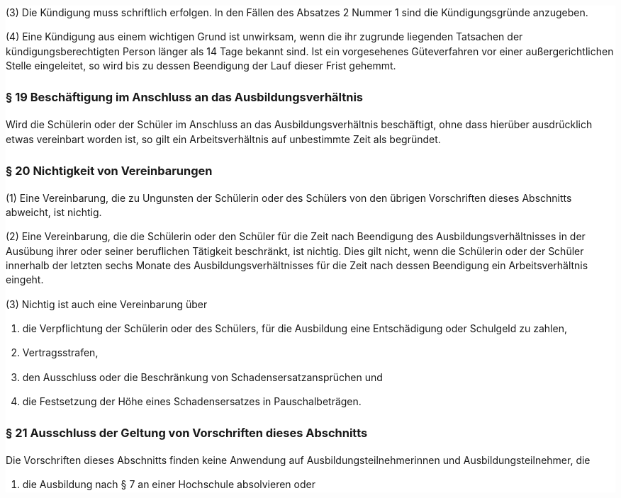 


(3) Die Kündigung muss schriftlich erfolgen. In den Fällen des
Absatzes 2 Nummer 1 sind die Kündigungsgründe anzugeben.

(4) Eine Kündigung aus einem wichtigen Grund ist unwirksam, wenn die
ihr zugrunde liegenden Tatsachen der kündigungsberechtigten Person
länger als 14 Tage bekannt sind. Ist ein vorgesehenes Güteverfahren
vor einer außergerichtlichen Stelle eingeleitet, so wird bis zu dessen
Beendigung der Lauf dieser Frist gehemmt.


### § 19 Beschäftigung im Anschluss an das Ausbildungsverhältnis

Wird die Schülerin oder der Schüler im Anschluss an das
Ausbildungsverhältnis beschäftigt, ohne dass hierüber ausdrücklich
etwas vereinbart worden ist, so gilt ein Arbeitsverhältnis auf
unbestimmte Zeit als begründet.


### § 20 Nichtigkeit von Vereinbarungen

(1) Eine Vereinbarung, die zu Ungunsten der Schülerin oder des
Schülers von den übrigen Vorschriften dieses Abschnitts abweicht, ist
nichtig.

(2) Eine Vereinbarung, die die Schülerin oder den Schüler für die Zeit
nach Beendigung des Ausbildungsverhältnisses in der Ausübung ihrer
oder seiner beruflichen Tätigkeit beschränkt, ist nichtig. Dies gilt
nicht, wenn die Schülerin oder der Schüler innerhalb der letzten sechs
Monate des Ausbildungsverhältnisses für die Zeit nach dessen
Beendigung ein Arbeitsverhältnis eingeht.

(3) Nichtig ist auch eine Vereinbarung über

1.  die Verpflichtung der Schülerin oder des Schülers, für die Ausbildung
    eine Entschädigung oder Schulgeld zu zahlen,


2.  Vertragsstrafen,


3.  den Ausschluss oder die Beschränkung von Schadensersatzansprüchen und


4.  die Festsetzung der Höhe eines Schadensersatzes in Pauschalbeträgen.





### § 21 Ausschluss der Geltung von Vorschriften dieses Abschnitts

Die Vorschriften dieses Abschnitts finden keine Anwendung auf
Ausbildungsteilnehmerinnen und Ausbildungsteilnehmer, die

1.  die Ausbildung nach § 7 an einer Hochschule absolvieren oder
